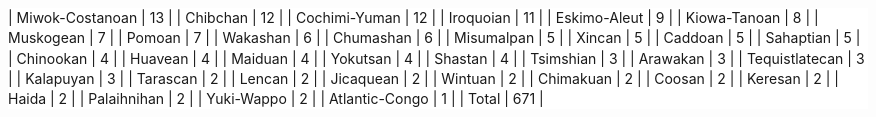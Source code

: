 | Miwok-Costanoan         |          13 |
| Chibchan                |          12 |
| Cochimi-Yuman           |          12 |
| Iroquoian               |          11 |
| Eskimo-Aleut            |           9 |
| Kiowa-Tanoan            |           8 |
| Muskogean               |           7 |
| Pomoan                  |           7 |
| Wakashan                |           6 |
| Chumashan               |           6 |
| Misumalpan              |           5 |
| Xincan                  |           5 |
| Caddoan                 |           5 |
| Sahaptian               |           5 |
| Chinookan               |           4 |
| Huavean                 |           4 |
| Maiduan                 |           4 |
| Yokutsan                |           4 |
| Shastan                 |           4 |
| Tsimshian               |           3 |
| Arawakan                |           3 |
| Tequistlatecan          |           3 |
| Kalapuyan               |           3 |
| Tarascan                |           2 |
| Lencan                  |           2 |
| Jicaquean               |           2 |
| Wintuan                 |           2 |
| Chimakuan               |           2 |
| Coosan                  |           2 |
| Keresan                 |           2 |
| Haida                   |           2 |
| Palaihnihan             |           2 |
| Yuki-Wappo              |           2 |
| Atlantic-Congo          |           1 |
| Total                   |         671 |
